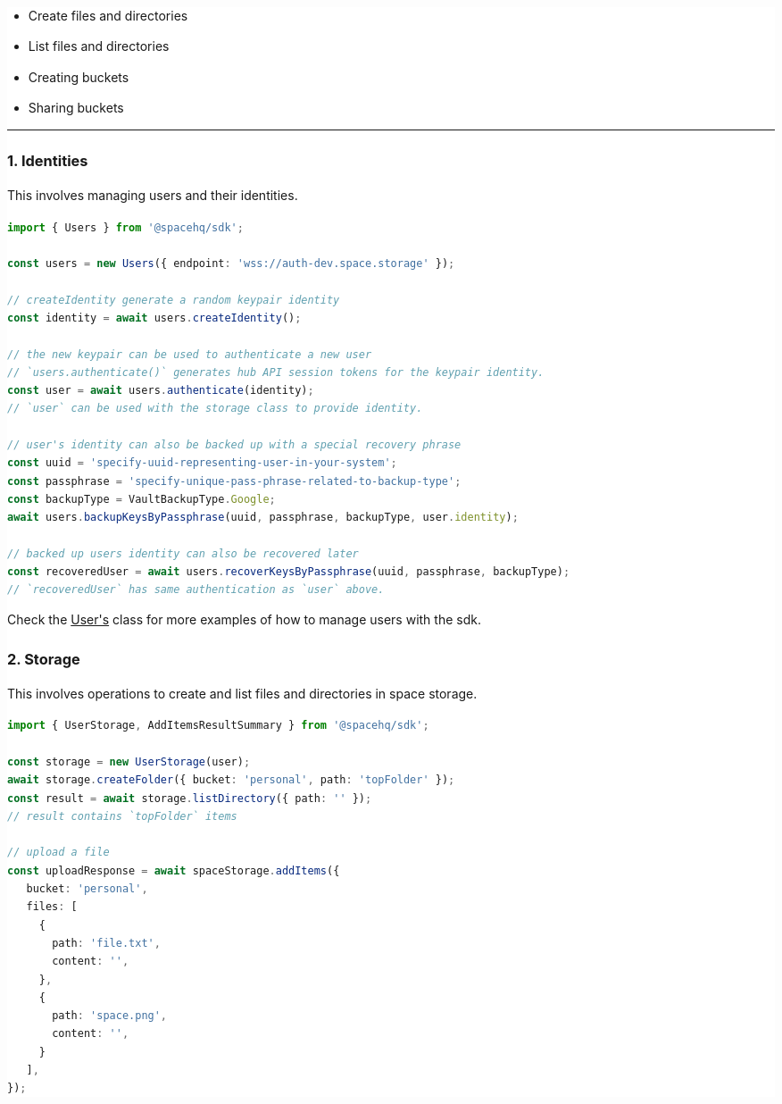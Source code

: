 - Create files and directories

- List files and directories

- Creating buckets

- Sharing buckets

---


### 1. Identities
This involves managing users and their identities.

```typescript
import { Users } from '@spacehq/sdk';

const users = new Users({ endpoint: 'wss://auth-dev.space.storage' });

// createIdentity generate a random keypair identity
const identity = await users.createIdentity();

// the new keypair can be used to authenticate a new user
// `users.authenticate()` generates hub API session tokens for the keypair identity.
const user = await users.authenticate(identity);
// `user` can be used with the storage class to provide identity.

// user's identity can also be backed up with a special recovery phrase
const uuid = 'specify-uuid-representing-user-in-your-system';
const passphrase = 'specify-unique-pass-phrase-related-to-backup-type';
const backupType = VaultBackupType.Google;
await users.backupKeysByPassphrase(uuid, passphrase, backupType, user.identity);

// backed up users identity can also be recovered later
const recoveredUser = await users.recoverKeysByPassphrase(uuid, passphrase, backupType);
// `recoveredUser` has same authentication as `user` above.
```

Check the [User's](https://fleekhq.github.io/space-sdk/docs/sdk.users) class for more examples of how to manage users
with the sdk. 

### 2. Storage
This involves operations to create and list files and directories in space storage.

```typescript
import { UserStorage, AddItemsResultSummary } from '@spacehq/sdk';

const storage = new UserStorage(user);
await storage.createFolder({ bucket: 'personal', path: 'topFolder' });
const result = await storage.listDirectory({ path: '' });
// result contains `topFolder` items

// upload a file
const uploadResponse = await spaceStorage.addItems({
   bucket: 'personal',
   files: [
     {
       path: 'file.txt',
       content: '',
     },
     {
       path: 'space.png',
       content: '',
     }
   ],
});
```